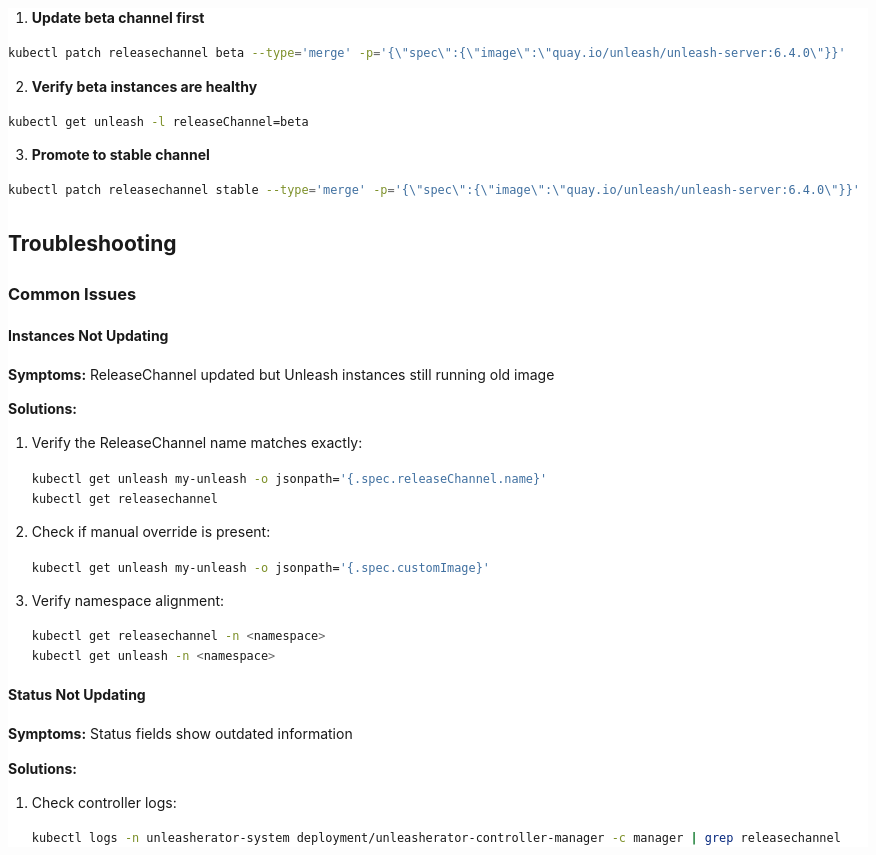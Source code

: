 1. **Update beta channel first**

```bash
kubectl patch releasechannel beta --type='merge' -p='{\"spec\":{\"image\":\"quay.io/unleash/unleash-server:6.4.0\"}}'
```

2. **Verify beta instances are healthy**

```bash
kubectl get unleash -l releaseChannel=beta
```

3. **Promote to stable channel**

```bash
kubectl patch releasechannel stable --type='merge' -p='{\"spec\":{\"image\":\"quay.io/unleash/unleash-server:6.4.0\"}}'
```

## Troubleshooting

### Common Issues

#### Instances Not Updating

**Symptoms:** ReleaseChannel updated but Unleash instances still running old image

**Solutions:**

1. Verify the ReleaseChannel name matches exactly:

   ```bash
   kubectl get unleash my-unleash -o jsonpath='{.spec.releaseChannel.name}'
   kubectl get releasechannel
   ```

2. Check if manual override is present:

   ```bash
   kubectl get unleash my-unleash -o jsonpath='{.spec.customImage}'
   ```

3. Verify namespace alignment:

   ```bash
   kubectl get releasechannel -n <namespace>
   kubectl get unleash -n <namespace>
   ```

#### Status Not Updating

**Symptoms:** Status fields show outdated information

**Solutions:**

1. Check controller logs:

   ```bash
   kubectl logs -n unleasherator-system deployment/unleasherator-controller-manager -c manager | grep releasechannel
   ```
